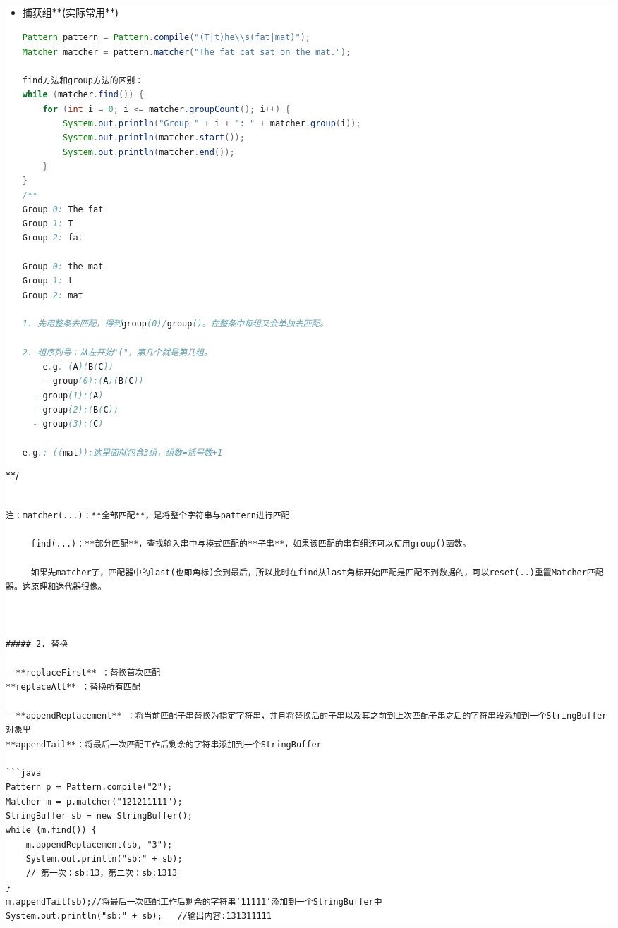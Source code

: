 - 捕获组**(实际常用**)

  ```java
  Pattern pattern = Pattern.compile("(T|t)he\\s(fat|mat)");
  Matcher matcher = pattern.matcher("The fat cat sat on the mat.");
  
  find方法和group方法的区别：
  while (matcher.find()) {
      for (int i = 0; i <= matcher.groupCount(); i++) {
          System.out.println("Group " + i + ": " + matcher.group(i));
          System.out.println(matcher.start());
          System.out.println(matcher.end());
      }
  }
  /**
  Group 0: The fat
  Group 1: T
  Group 2: fat
  
  Group 0: the mat
  Group 1: t
  Group 2: mat
  
  1. 先用整条去匹配，得到group(0)/group()。在整条中每组又会单独去匹配。
  
  2. 组序列号：从左开始"("，第几个就是第几组。
      e.g. (A)(B(C))
      - group(0):(A)(B(C))
  	- group(1):(A)
  	- group(2):(B(C))
  	- group(3):(C)  
  
  e.g.: ((mat)):这里面就包含3组，组数=括号数+1
**/
  ```

  注：matcher(...)：**全部匹配**，是将整个字符串与pattern进行匹配

  ​		find(...)：**部分匹配**，查找输入串中与模式匹配的**子串**，如果该匹配的串有组还可以使用group()函数。

  ​		如果先matcher了，匹配器中的last(也即角标)会到最后，所以此时在find从last角标开始匹配是匹配不到数据的，可以reset(..)重置Matcher匹配器。这原理和迭代器很像。
  
  

##### 2. 替换

- **replaceFirst** ：替换首次匹配
  **replaceAll** ：替换所有匹配

- **appendReplacement** ：将当前匹配子串替换为指定字符串，并且将替换后的子串以及其之前到上次匹配子串之后的字符串段添加到一个StringBuffer对象里
  **appendTail**：将最后一次匹配工作后剩余的字符串添加到一个StringBuffer

  ```java
  Pattern p = Pattern.compile("2");
  Matcher m = p.matcher("121211111");
  StringBuffer sb = new StringBuffer();
  while (m.find()) {
      m.appendReplacement(sb, "3");
      System.out.println("sb:" + sb);
      // 第一次：sb:13，第二次：sb:1313
  }
  m.appendTail(sb);//将最后一次匹配工作后剩余的字符串‘11111’添加到一个StringBuffer中
  System.out.println("sb:" + sb);	//输出内容:131311111
  ```
  